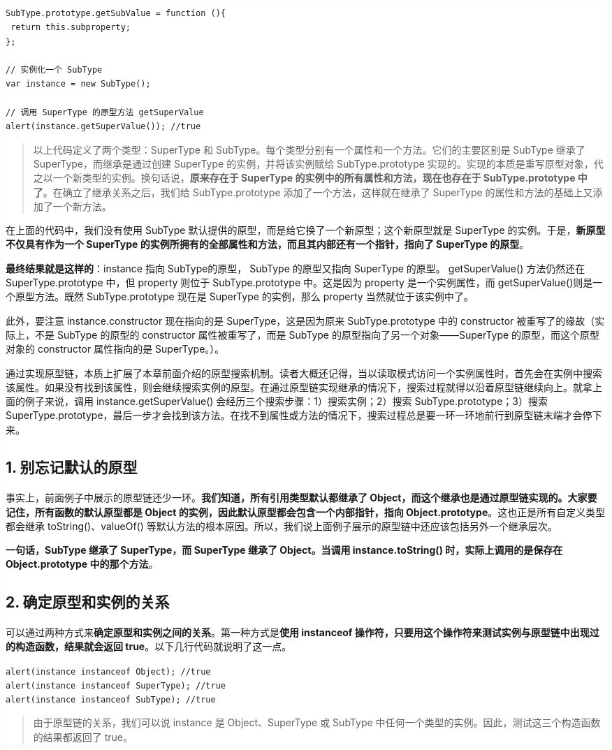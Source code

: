 ```
SubType.prototype.getSubValue = function (){
 return this.subproperty;
};

// 实例化一个 SubType
var instance = new SubType();

// 调用 SuperType 的原型方法 getSuperValue
alert(instance.getSuperValue()); //true
```

> 以上代码定义了两个类型：SuperType 和 SubType。每个类型分别有一个属性和一个方法。它们的主要区别是 SubType 继承了 SuperType，而继承是通过创建 SuperType 的实例，并将该实例赋给 SubType.prototype 实现的。实现的本质是重写原型对象，代之以一个新类型的实例。换句话说，**原来存在于 SuperType 的实例中的所有属性和方法，现在也存在于 SubType.prototype 中了**。在确立了继承关系之后，我们给 SubType.prototype 添加了一个方法，这样就在继承了 SuperType 的属性和方法的基础上又添加了一个新方法。

在上面的代码中，我们没有使用 SubType 默认提供的原型，而是给它换了一个新原型；这个新原型就是 SuperType 的实例。于是，**新原型不仅具有作为一个 SuperType 的实例所拥有的全部属性和方法，而且其内部还有一个指针，指向了 SuperType 的原型**。

**最终结果就是这样的**：instance 指向 SubType的原型， SubType 的原型又指向 SuperType 的原型。 getSuperValue() 方法仍然还在 SuperType.prototype 中，但 property 则位于 SubType.prototype 中。这是因为 property 是一个实例属性，而 getSuperValue()则是一个原型方法。既然 SubType.prototype 现在是 SuperType 的实例，那么 property 当然就位于该实例中了。

此外，要注意 instance.constructor 现在指向的是 SuperType，这是因为原来 SubType.prototype 中的 constructor 被重写了的缘故（实际上，不是 SubType 的原型的 constructor 属性被重写了，而是 SubType 的原型指向了另一个对象——SuperType 的原型，而这个原型对象的 constructor 属性指向的是 SuperType。）。

通过实现原型链，本质上扩展了本章前面介绍的原型搜索机制。读者大概还记得，当以读取模式访问一个实例属性时，首先会在实例中搜索该属性。如果没有找到该属性，则会继续搜索实例的原型。在通过原型链实现继承的情况下，搜索过程就得以沿着原型链继续向上。就拿上面的例子来说，调用 instance.getSuperValue() 会经历三个搜索步骤：1）搜索实例；2）搜索 SubType.prototype；3）搜索 SuperType.prototype，最后一步才会找到该方法。在找不到属性或方法的情况下，搜索过程总是要一环一环地前行到原型链末端才会停下来。

<span id = "6.3.1.1"></span>
## 1. 别忘记默认的原型

事实上，前面例子中展示的原型链还少一环。**我们知道，所有引用类型默认都继承了 Object，而这个继承也是通过原型链实现的。大家要记住，所有函数的默认原型都是 Object 的实例，因此默认原型都会包含一个内部指针，指向 Object.prototype**。这也正是所有自定义类型都会继承 toString()、valueOf() 等默认方法的根本原因。所以，我们说上面例子展示的原型链中还应该包括另外一个继承层次。

**一句话，SubType 继承了 SuperType，而 SuperType 继承了 Object。当调用 instance.toString() 时，实际上调用的是保存在 Object.prototype 中的那个方法**。

<span id = "6.3.1.2"></span>
## 2. 确定原型和实例的关系

可以通过两种方式来**确定原型和实例之间的关系**。第一种方式是**使用 instanceof 操作符，只要用这个操作符来测试实例与原型链中出现过的构造函数，结果就会返回 true**。以下几行代码就说明了这一点。

```
alert(instance instanceof Object); //true
alert(instance instanceof SuperType); //true
alert(instance instanceof SubType); //true
```

> 由于原型链的关系，我们可以说 instance 是 Object、SuperType 或 SubType 中任何一个类型的实例。因此，测试这三个构造函数的结果都返回了 true。
